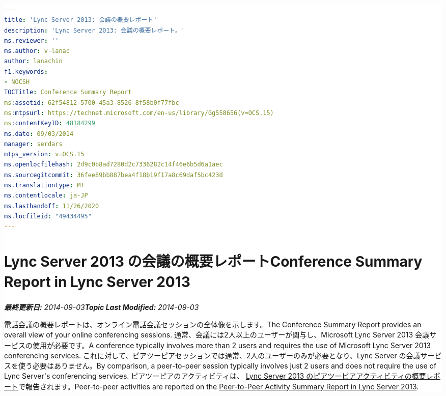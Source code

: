 ```yaml
---
title: 'Lync Server 2013: 会議の概要レポート'
description: 'Lync Server 2013: 会議の概要レポート。'
ms.reviewer: ''
ms.author: v-lanac
author: lanachin
f1.keywords:
- NOCSH
TOCTitle: Conference Summary Report
ms:assetid: 62f54812-5700-45a3-8526-8f58b0f77fbc
ms:mtpsurl: https://technet.microsoft.com/en-us/library/Gg558656(v=OCS.15)
ms:contentKeyID: 48184299
ms.date: 09/03/2014
manager: serdars
mtps_version: v=OCS.15
ms.openlocfilehash: 2d9c0b8ad7280d2c7336282c14f46e6b5d6a1aec
ms.sourcegitcommit: 36fee89bb887bea4f18b19f17a8c69daf5bc423d
ms.translationtype: MT
ms.contentlocale: ja-JP
ms.lasthandoff: 11/26/2020
ms.locfileid: "49434495"
---
```

# <a name="conference-summary-report-in-lync-server-2013"></a><span data-ttu-id="7336c-103">Lync Server 2013 の会議の概要レポート</span><span class="sxs-lookup"><span data-stu-id="7336c-103">Conference Summary Report in Lync Server 2013</span></span>

<div data-xmlns="http://www.w3.org/1999/xhtml">

<div class="topic" data-xmlns="http://www.w3.org/1999/xhtml" data-msxsl="urn:schemas-microsoft-com:xslt" data-cs="https://msdn.microsoft.com/">

<div data-asp="https://msdn2.microsoft.com/asp">



</div>

<div id="mainSection">

<div id="mainBody"><span data-ttu-id="7336c-104">

<span> </span></span><span class="sxs-lookup"><span data-stu-id="7336c-104">

<span> </span></span></span>

<span data-ttu-id="7336c-105">_**最終更新日:** 2014-09-03_</span><span class="sxs-lookup"><span data-stu-id="7336c-105">_**Topic Last Modified:** 2014-09-03_</span></span>

<span data-ttu-id="7336c-106">電話会議の概要レポートは、オンライン電話会議セッションの全体像を示します。</span><span class="sxs-lookup"><span data-stu-id="7336c-106">The Conference Summary Report provides an overall view of your online conferencing sessions.</span></span> <span data-ttu-id="7336c-107">通常、会議には2人以上のユーザーが関与し、Microsoft Lync Server 2013 会議サービスの使用が必要です。</span><span class="sxs-lookup"><span data-stu-id="7336c-107">A conference typically involves more than 2 users and requires the use of Microsoft Lync Server 2013 conferencing services.</span></span> <span data-ttu-id="7336c-108">これに対して、ピアツーピアセッションでは通常、2人のユーザーのみが必要となり、Lync Server の会議サービスを使う必要はありません。</span><span class="sxs-lookup"><span data-stu-id="7336c-108">By comparison, a peer-to-peer session typically involves just 2 users and does not require the use of Lync Server's conferencing services.</span></span> <span data-ttu-id="7336c-109">ピアツーピアのアクティビティは、 [Lync Server 2013 のピアツーピアアクティビティの概要レポート](lync-server-2013-peer-to-peer-activity-summary-report.md)で報告されます。</span><span class="sxs-lookup"><span data-stu-id="7336c-109">Peer-to-peer activities are reported on the [Peer-to-Peer Activity Summary Report in Lync Server 2013](lync-server-2013-peer-to-peer-activity-summary-report.md).</span></span>

